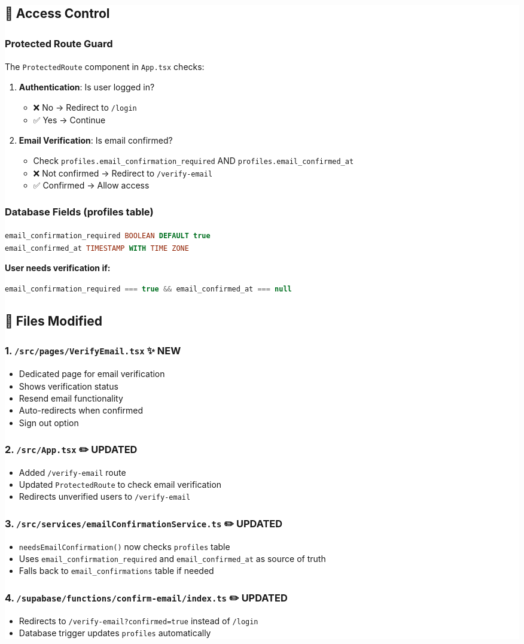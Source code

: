 ## 🔐 Access Control

### Protected Route Guard

The `ProtectedRoute` component in `App.tsx` checks:

1. **Authentication**: Is user logged in?
   - ❌ No → Redirect to `/login`
   - ✅ Yes → Continue

2. **Email Verification**: Is email confirmed?
   - Check `profiles.email_confirmation_required` AND `profiles.email_confirmed_at`
   - ❌ Not confirmed → Redirect to `/verify-email`
   - ✅ Confirmed → Allow access

### Database Fields (profiles table)

```sql
email_confirmation_required BOOLEAN DEFAULT true
email_confirmed_at TIMESTAMP WITH TIME ZONE
```

**User needs verification if:**
```typescript
email_confirmation_required === true && email_confirmed_at === null
```

## 📁 Files Modified

### 1. `/src/pages/VerifyEmail.tsx` ✨ NEW
- Dedicated page for email verification
- Shows verification status
- Resend email functionality
- Auto-redirects when confirmed
- Sign out option

### 2. `/src/App.tsx` ✏️ UPDATED
- Added `/verify-email` route
- Updated `ProtectedRoute` to check email verification
- Redirects unverified users to `/verify-email`

### 3. `/src/services/emailConfirmationService.ts` ✏️ UPDATED
- `needsEmailConfirmation()` now checks `profiles` table
- Uses `email_confirmation_required` and `email_confirmed_at` as source of truth
- Falls back to `email_confirmations` table if needed

### 4. `/supabase/functions/confirm-email/index.ts` ✏️ UPDATED
- Redirects to `/verify-email?confirmed=true` instead of `/login`
- Database trigger updates `profiles` automatically
